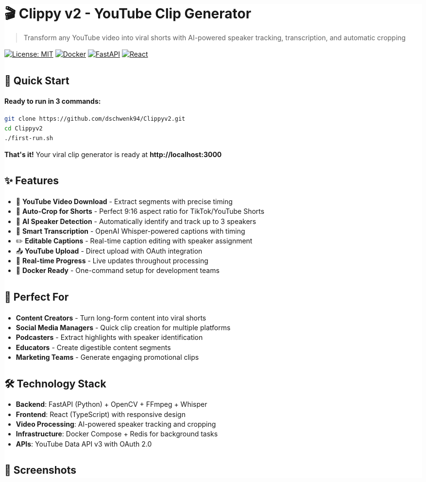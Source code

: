 # 🎬 Clippy v2 - YouTube Clip Generator

> Transform any YouTube video into viral shorts with AI-powered speaker tracking, transcription, and automatic cropping

[![License: MIT](https://img.shields.io/badge/License-MIT-yellow.svg)](https://opensource.org/licenses/MIT)
[![Docker](https://img.shields.io/badge/Docker-Ready-blue.svg)](https://docker.com)
[![FastAPI](https://img.shields.io/badge/FastAPI-Backend-green.svg)](https://fastapi.tiangolo.com)
[![React](https://img.shields.io/badge/React-Frontend-blue.svg)](https://reactjs.org)

## 🚀 Quick Start

**Ready to run in 3 commands:**

```bash
git clone https://github.com/dschwenk94/Clippyv2.git
cd Clippyv2
./first-run.sh
```

**That's it!** Your viral clip generator is ready at **http://localhost:3000**

## ✨ Features

- 🎥 **YouTube Video Download** - Extract segments with precise timing
- 📱 **Auto-Crop for Shorts** - Perfect 9:16 aspect ratio for TikTok/YouTube Shorts
- 🎤 **AI Speaker Detection** - Automatically identify and track up to 3 speakers
- 📝 **Smart Transcription** - OpenAI Whisper-powered captions with timing
- ✏️ **Editable Captions** - Real-time caption editing with speaker assignment
- 📤 **YouTube Upload** - Direct upload with OAuth integration
- 🔄 **Real-time Progress** - Live updates throughout processing
- 🐳 **Docker Ready** - One-command setup for development teams

## 🎯 Perfect For

- **Content Creators** - Turn long-form content into viral shorts
- **Social Media Managers** - Quick clip creation for multiple platforms
- **Podcasters** - Extract highlights with speaker identification
- **Educators** - Create digestible content segments
- **Marketing Teams** - Generate engaging promotional clips

## 🛠 Technology Stack

- **Backend**: FastAPI (Python) + OpenCV + FFmpeg + Whisper
- **Frontend**: React (TypeScript) with responsive design
- **Video Processing**: AI-powered speaker tracking and cropping
- **Infrastructure**: Docker Compose + Redis for background tasks
- **APIs**: YouTube Data API v3 with OAuth 2.0

## 📸 Screenshots
